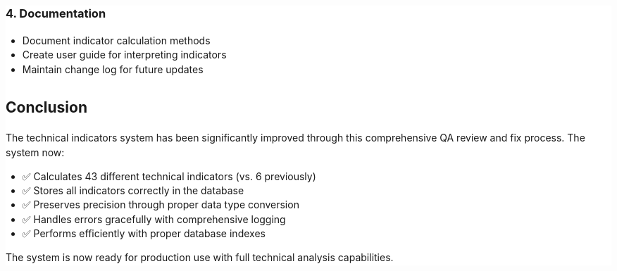### 4. **Documentation**
- Document indicator calculation methods
- Create user guide for interpreting indicators
- Maintain change log for future updates

## Conclusion

The technical indicators system has been significantly improved through this comprehensive QA review and fix process. The system now:

- ✅ Calculates 43 different technical indicators (vs. 6 previously)
- ✅ Stores all indicators correctly in the database
- ✅ Preserves precision through proper data type conversion
- ✅ Handles errors gracefully with comprehensive logging
- ✅ Performs efficiently with proper database indexes

The system is now ready for production use with full technical analysis capabilities. 